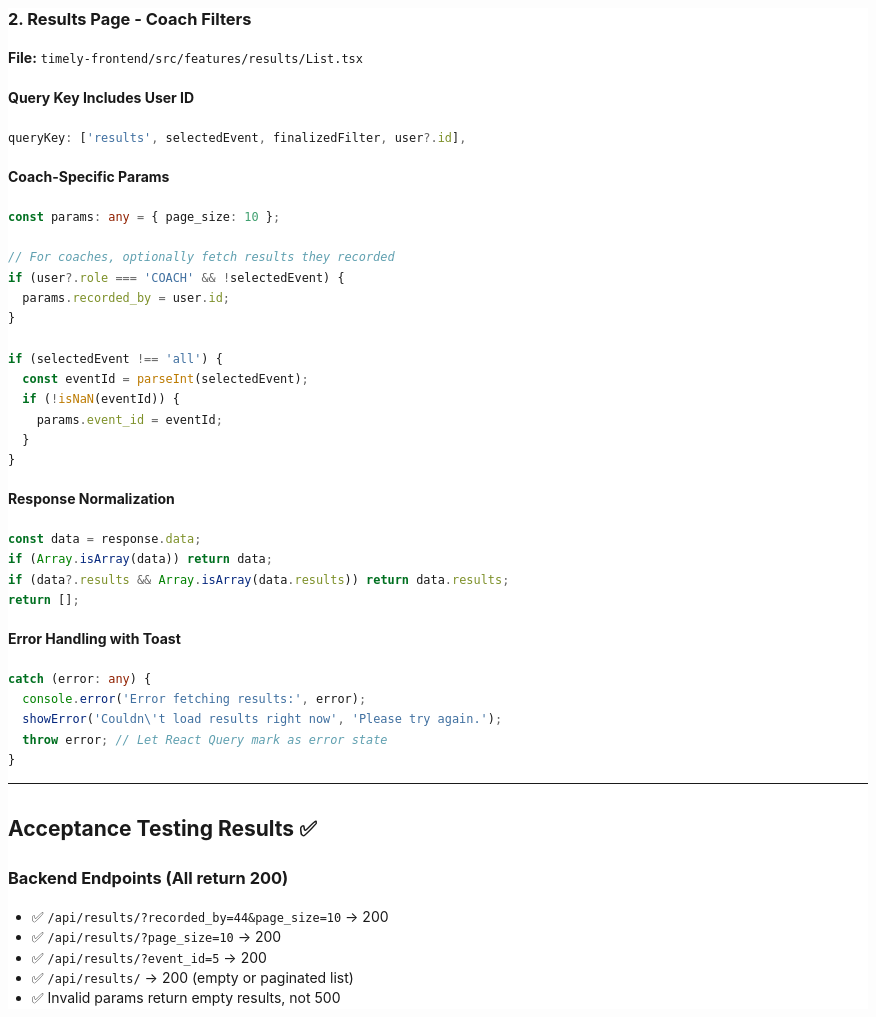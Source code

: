 ### 2. Results Page - Coach Filters

**File:** `timely-frontend/src/features/results/List.tsx`

#### Query Key Includes User ID
```typescript
queryKey: ['results', selectedEvent, finalizedFilter, user?.id],
```

#### Coach-Specific Params
```typescript
const params: any = { page_size: 10 };

// For coaches, optionally fetch results they recorded
if (user?.role === 'COACH' && !selectedEvent) {
  params.recorded_by = user.id;
}

if (selectedEvent !== 'all') {
  const eventId = parseInt(selectedEvent);
  if (!isNaN(eventId)) {
    params.event_id = eventId;
  }
}
```

#### Response Normalization
```typescript
const data = response.data;
if (Array.isArray(data)) return data;
if (data?.results && Array.isArray(data.results)) return data.results;
return [];
```

#### Error Handling with Toast
```typescript
catch (error: any) {
  console.error('Error fetching results:', error);
  showError('Couldn\'t load results right now', 'Please try again.');
  throw error; // Let React Query mark as error state
}
```

---

## Acceptance Testing Results ✅

### Backend Endpoints (All return 200)
- ✅ `/api/results/?recorded_by=44&page_size=10` → 200
- ✅ `/api/results/?page_size=10` → 200
- ✅ `/api/results/?event_id=5` → 200
- ✅ `/api/results/` → 200 (empty or paginated list)
- ✅ Invalid params return empty results, not 500
